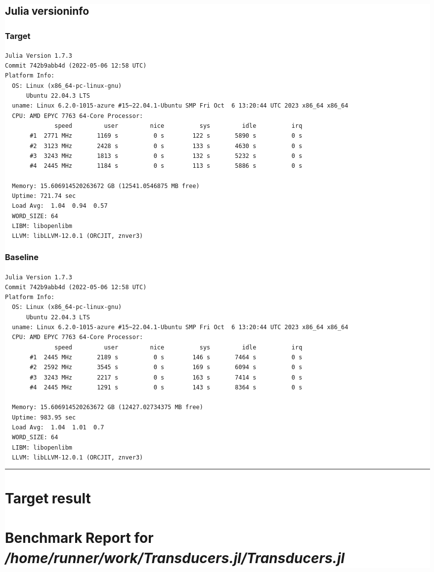 ## Julia versioninfo

### Target
```
Julia Version 1.7.3
Commit 742b9abb4d (2022-05-06 12:58 UTC)
Platform Info:
  OS: Linux (x86_64-pc-linux-gnu)
      Ubuntu 22.04.3 LTS
  uname: Linux 6.2.0-1015-azure #15~22.04.1-Ubuntu SMP Fri Oct  6 13:20:44 UTC 2023 x86_64 x86_64
  CPU: AMD EPYC 7763 64-Core Processor: 
              speed         user         nice          sys         idle          irq
       #1  2771 MHz       1169 s          0 s        122 s       5890 s          0 s
       #2  3123 MHz       2428 s          0 s        133 s       4630 s          0 s
       #3  3243 MHz       1813 s          0 s        132 s       5232 s          0 s
       #4  2445 MHz       1184 s          0 s        113 s       5886 s          0 s
       
  Memory: 15.606914520263672 GB (12541.0546875 MB free)
  Uptime: 721.74 sec
  Load Avg:  1.04  0.94  0.57
  WORD_SIZE: 64
  LIBM: libopenlibm
  LLVM: libLLVM-12.0.1 (ORCJIT, znver3)
```

### Baseline
```
Julia Version 1.7.3
Commit 742b9abb4d (2022-05-06 12:58 UTC)
Platform Info:
  OS: Linux (x86_64-pc-linux-gnu)
      Ubuntu 22.04.3 LTS
  uname: Linux 6.2.0-1015-azure #15~22.04.1-Ubuntu SMP Fri Oct  6 13:20:44 UTC 2023 x86_64 x86_64
  CPU: AMD EPYC 7763 64-Core Processor: 
              speed         user         nice          sys         idle          irq
       #1  2445 MHz       2189 s          0 s        146 s       7464 s          0 s
       #2  2592 MHz       3545 s          0 s        169 s       6094 s          0 s
       #3  3243 MHz       2217 s          0 s        163 s       7414 s          0 s
       #4  2445 MHz       1291 s          0 s        143 s       8364 s          0 s
       
  Memory: 15.606914520263672 GB (12427.02734375 MB free)
  Uptime: 983.95 sec
  Load Avg:  1.04  1.01  0.7
  WORD_SIZE: 64
  LIBM: libopenlibm
  LLVM: libLLVM-12.0.1 (ORCJIT, znver3)
```

---
# Target result
# Benchmark Report for */home/runner/work/Transducers.jl/Transducers.jl*
